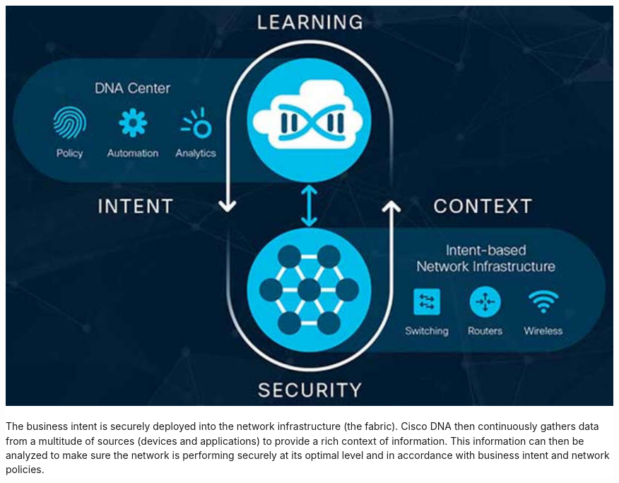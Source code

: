 ![Cisco's DNA](/assets/images/posts/cisco_dna.png)

The business intent is securely deployed into the network infrastructure (the fabric). Cisco DNA then continuously gathers data from a multitude of sources (devices and applications) to provide a rich context of  information. This information can then be analyzed to make sure the  network is performing securely at its optimal level and in accordance  with business intent and network policies.

